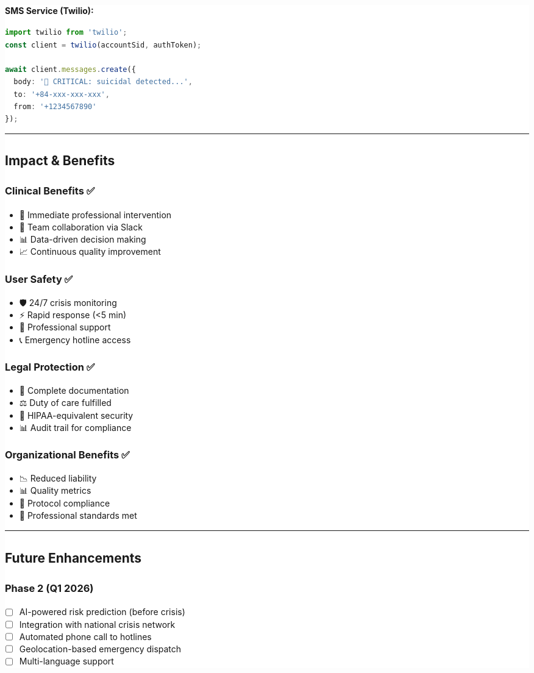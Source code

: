 **SMS Service (Twilio):**
```typescript
import twilio from 'twilio';
const client = twilio(accountSid, authToken);

await client.messages.create({
  body: '🚨 CRITICAL: suicidal detected...',
  to: '+84-xxx-xxx-xxx',
  from: '+1234567890'
});
```

---

## Impact & Benefits

### Clinical Benefits ✅
- 🏥 Immediate professional intervention
- 👥 Team collaboration via Slack
- 📊 Data-driven decision making
- 📈 Continuous quality improvement

### User Safety ✅
- 🛡️ 24/7 crisis monitoring
- ⚡ Rapid response (<5 min)
- 🤝 Professional support
- 📞 Emergency hotline access

### Legal Protection ✅
- 📝 Complete documentation
- ⚖️ Duty of care fulfilled
- 🔐 HIPAA-equivalent security
- 📊 Audit trail for compliance

### Organizational Benefits ✅
- 📉 Reduced liability
- 📊 Quality metrics
- 🎯 Protocol compliance
- 💼 Professional standards met

---

## Future Enhancements

### Phase 2 (Q1 2026)
- [ ] AI-powered risk prediction (before crisis)
- [ ] Integration with national crisis network
- [ ] Automated phone call to hotlines
- [ ] Geolocation-based emergency dispatch
- [ ] Multi-language support
